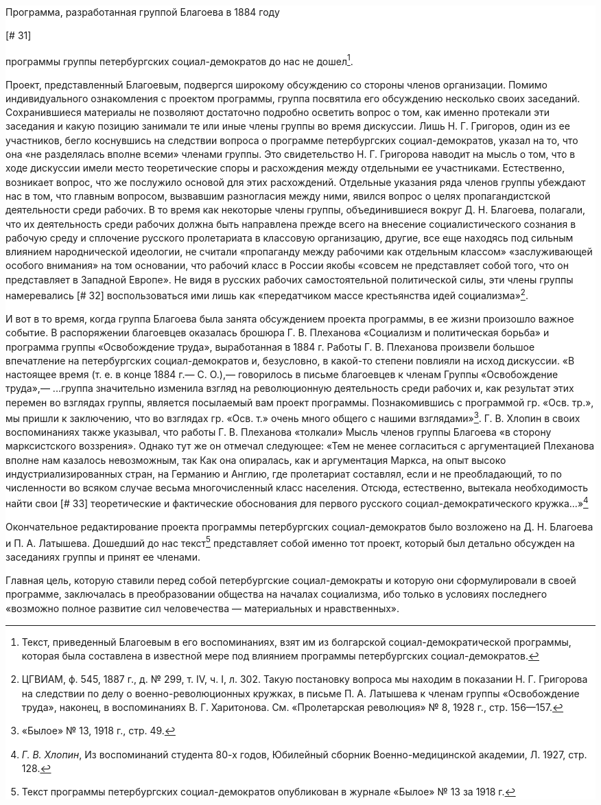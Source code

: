 
Программа, разработанная группой Благоева в 1884 году

[# 31]

программы группы петербургских социал-демократов до нас не дошел[^25].

[^25]: Текст, приведенный Благоевым в его воспоминаниях, взят им из болгарской социал-демократической программы, которая была составлена в известной мере под влиянием программы петербургских социал-демократов.

Проект, представленный Благоевым, подвергся широкому обсуждению со стороны членов организации. Помимо индивидуального ознакомления с проектом программы, группа посвятила его обсуждению несколько своих заседаний. Сохранившиеся материалы не позволяют достаточно подробно осветить вопрос о том, как именно протекали эти заседания и какую позицию занимали те или иные члены группы во время дискуссии. Лишь Н. Г. Григоров, один из ее участников, бегло коснувшись на следствии вопроса о программе петербургских социал-демократов, указал на то, что она «не разделялась вполне всеми» членами группы. Это свидетельство Н. Г. Григорова наводит на мысль о том, что в ходе дискуссии имели место теоретические споры и расхождения между отдельными ее участниками. Естественно, возникает вопрос, что же послужило основой для этих расхождений. Отдельные указания ряда членов группы убеждают нас в том, что главным вопросом, вызвавшим разногласия между ними, явился вопрос о целях пропагандистской деятельности среди рабочих. В то время как некоторые члены группы, объединившиеся вокруг Д. Н. Благоева, полагали, что их деятельность среди рабочих должна быть направлена прежде всего на внесение социалистического сознания в рабочую среду и сплочение русского пролетариата в классовую организацию, другие, все еще находясь под сильным влиянием народнической идеологии, не считали «пропаганду между рабочими как отдельным классом» «заслуживающей особого внимания» на том основании, что рабочий класс в России якобы «совсем не представляет собой того, что он представляет в Западной Европе». Не видя в русских рабочих самостоятельной политической силы, эти члены группы намеревались [# 32] воспользоваться ими лишь как «передатчиком массе крестьянства идей социализма»[^26].

[^26]: ЦГВИАМ, ф. 545, 1887 г., д. № 299, т. IV, ч. I, л. 302. Такую постановку вопроса мы находим в показании Н. Г. Григорова на следствии по делу о военно-революционных кружках, в письме П. А. Латышева к членам группы «Освобождение труда», наконец, в воспоминаниях В. Г. Харитонова. См. «Пролетарская революция» № 8, 1928 г., стр. 156—157.

И вот в то время, когда группа Благоева была занята обсуждением проекта программы, в ее жизни произошло важное событие. В распоряжении благоевцев оказалась брошюра Г. В. Плеханова «Социализм и политическая борьба» и программа группы «Освобождение труда», выработанная в 1884 г. Работы Г. В. Плеханова произвели большое впечатление на петербургских социал-демократов и, безусловно, в какой-то степени повлияли на исход дискуссии. «В настоящее время (т. е. в конце 1884 г.— С. О.),— говорилось в письме благоевцев к членам Группы «Освобождение труда»,— ...группа значительно изменила взгляд на революционную деятельность среди рабочих и, как результат этих перемен во взглядах группы, является посылаемый вам проект программы. Познакомившись с программой гр. «Осв. тр.», мы пришли к заключению, что во взглядах гр. «Осв. т.» очень много общего с нашими взглядами»[^27]. Г. В. Хлопин в своих воспоминаниях также указывал, что работы Г. В. Плеханова «толкали» Мысль членов группы Благоева «в сторону марксистского воззрения». Однако тут же он отмечал следующее: «Тем не менее согласиться с аргументацией Плеханова вполне нам казалось невозможным, так Как она опиралась, как и аргументация Маркса, на опыт высоко индустриализированных стран, на Германию и Англию, где пролетариат составлял, если и не преобладающий, то по численности во всяком случае весьма многочисленный класс населения. Отсюда, естественно, вытекала необходимость найти свои [# 33] теоретические и фактические обоснования для первого русского социал-демократического кружка...»[^28]

[^27]: «Былое» № 13, 1918 г., стр. 49.

[^28]: *Г. В. Хлопин*, Из воспоминаний студента 80-х годов, Юбилейный сборник Военно-медицинской академии, Л. 1927, стр. 128.

Окончательное редактирование проекта программы петербургских социал-демократов было возложено на Д. Н. Благоева и П. А. Латышева. Дошедший до нас текст[^29] представляет собой именно тот проект, который был детально обсужден на заседаниях группы и принят ее членами.

[^29]: Текст программы петербургских социал-демократов опубликован в журнале «Былое» № 13 за 1918 г.

Главная цель, которую ставили перед собой петербургские социал-демократы и которую они сформулировали в своей программе, заключалась в преобразовании общества на началах социализма, ибо только в условиях последнего «возможно полное развитие сил человечества — материальных и нравственных».


[^1]: *В. И. Ленин*, Соч., т. 31, стр. 9.
[^2]: *В. И. Ленин*, Соч., т. 3, стр. 524.
[^3]: К. Маркс и Ф. Энгельс, Соч., т. 2, стр. 238.
[^4]: Г. В. Плеханов, Соч., т. III, стр. 186.
[^5]: Сборник «Рабочее движение в России в XIX веке», Госполитиздат, 1950, т. II, ч. 2, стр. 241.
[^6]: *В. И. Ленин*, Соч., т. 20, стр. 224.
[^7]: *В. И. Ленин*, Соч., т. 4, стр. 236.
[^8]: *В. И. Ленин*, Соч., т. 2, стр. 316.
[^9]: ЦГИАМ, ф. 102, 7 д-во, 1884 г., д. № 553. ч. 1, л. 39.
[^10]: С. А. Никонов, Жизнь студенчества и революционная работа 80-х годов, сборник «А. И. Ульянов и дело 1 марта 1887 г.», М.- Л. 1927, стр. 144.
[^11]: М. С. Александров (Ольминский), Группа народовольцев, «Былое» № II, 1906 г., стр. 3—4.
[^12]: *В. И. Ленин*, Соч., т. 10, стр. 230.
[^13]: *В. И. Ленин*, Соч., т. 31, стр. 9.
[^14]: «Переписка К. Маркса и Ф. Энгельса с русскими политическими деятелями», Госполитиздат, 1951, стр. 36—37.
[^15]: «Переписка К. Маркса и Ф. Энгельса с русскими политическими деятелями», стр. 81.
[^16]: *К. Маркс*, Капитал, т. I, 1931, стр. XX.
[^17]: *В. И. Ленин*, Соч., т. 13, стр. 89.
[^18]: «Литературное наследие Г. В. Плеханова», сборник VIII, ч. I. М. 1940. стр. 17—18.
[^19]: «Коммунистический Интернационал» № 3—4, 1924, стр. 485—486.
[^20]: Д. Благоев, Мои воспоминания, Госиздат, М.—Л. 1928, стр. 9.
[^21]: ЦГИАМ, Ф.Д.П. 102, 3 д-во, 1884 г., д. Ха 776, Л. 1-2.
[^22]: *В. Харитонов*, Из воспоминаний участника группы Благоева, «Пролетарская революция» № 8, 1928 г., стр. 153.
[^23]: Д. Благоев, Кратки бележки из моя живот, София 1926 стр. 35—37.
[^24]: Е. Диловска, Димитър Благоев и руското революционно Движение, «Исторически преглед» № 3, София 1954 г., стр. 44—45.
[^30]: «Группа «Освобождение труда», сборник № 6, под редакцией Л. Дейча, М.— Л. 1928, стр. 128.
[^31]: Справедливость требует, однако, заметить, что в вопросе о терроре благоевцы не остались до конца последовательными. Отрицая террор как систему, они все же находили возможным применять его в некоторых случаях.
[^32]: «Былое» № 13, 1918 г., стр. 50- 51.
[^33]: ЦГИАМ, ф. 102, 3 д-во, 1885 г., д. № 545, л. 15.
[^34]: *В. И. Ленин*, Соч., т. 12, сгр. 334.
[^35]: Лассалева теория о путях перехода к социализму предусматривала мирное преобразование общества, которое должно выло осуществляться с помощью «производительных ассоциации». «Вместо процесса революционного преобразования общества — указывал К. Маркс,— «социалистическая организация совокупного труда» «возникает» из «государственной помощи», отпиваемой производительным товариществам, которые *«вызываются к жизни» государством*, а не рабочими. Это вполне достойно фантазии Лассаля, будто с помощью государственной субсидии можно так же легко построить новое общество, как новую железную дорогу!» (*К. Маркс*, Критика Готской программы, Госполитиздат, 1945, стр. 20).
[^36]: Филиал Государственной публичной библиотеки имени М Н. Салтыкова-Щедрина (Дом Г. В. Плеханова), В. 14. 61
[^37]: *В. Панкратов.* Из деятельности среди рабочих в 1880—1884 гг., «Былое» К» 3, 1906 г., стр. 239.
[^38]: *И. И. Попов*, Минувшее и пережитое, Л 1924, стр, 91—92.
[^39]: *К. Норинский*, Дополнение к воспоминаниям, сборник «От группы Благоева к Союзу борьбы», 1921, стр. 46.
[^40]: Сборник «От группы Благоева к Союзу борьбы», стр. 46.
[^41]: В этом районе расположена Новая бумагопрядильная и ткацкая мануфактура по Обводному каналу и бумагопрядильная фабрика Кенига (Нарвская часть).
[^42]: «Пролетарская революция» № 8, 1928 г., стр. 165.
[^43]: *М. С. Александров (Ольминский)*, Группа народовольцев, «Былое» № 11, 1906 г., стр. 7.
[^44]: Хотя «молодые народовольцы» и стали в оппозицию к старым членам своей организации, однако это вовсе не означало радикального пересмотра ими ошибочных воззрений народничества. Уделяя значительное место в своей деятельности пропаганде среди рабочих, молодые народовольцы по-прежнему рассматривали пролетариат не как самостоятельную политическую силу, а как своеобразный резерв крестьянской революции.